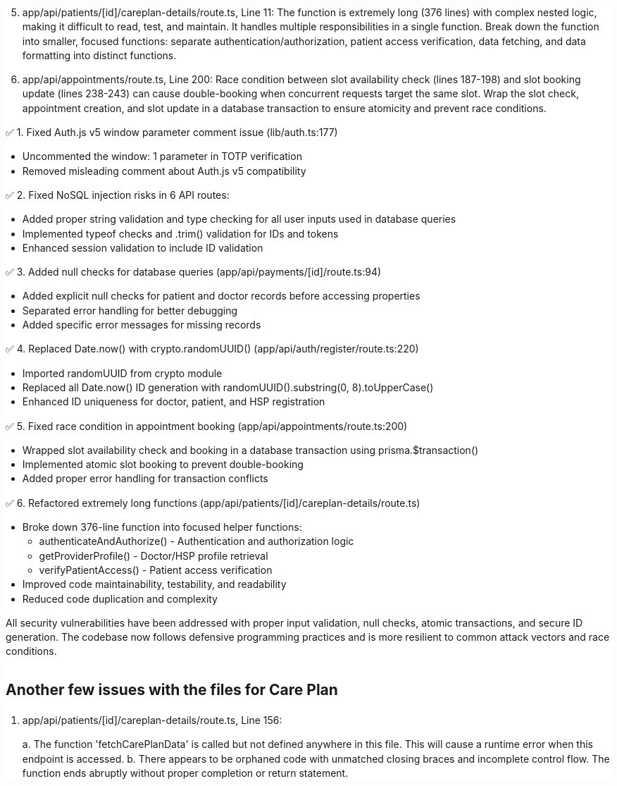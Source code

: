 5. app/api/patients/[id]/careplan-details/route.ts, Line 11: The function is extremely long (376 lines) with complex nested logic, making it difficult to read, test, and maintain. It handles multiple responsibilities in a single function. Break down the function into smaller, focused functions: separate authentication/authorization, patient access verification, data fetching, and data formatting into distinct functions.

6. app/api/appointments/route.ts, Line 200: Race condition between slot availability check (lines 187-198) and slot booking update (lines 238-243) can cause double-booking when concurrent requests target the same slot. Wrap the slot check, appointment creation, and slot update in a database transaction to ensure atomicity and prevent race conditions.

✅ 1. Fixed Auth.js v5 window parameter comment issue (lib/auth.ts:177)
- Uncommented the window: 1 parameter in TOTP verification
- Removed misleading comment about Auth.js v5 compatibility

✅ 2. Fixed NoSQL injection risks in 6 API routes:
- Added proper string validation and type checking for all user inputs used in database queries
- Implemented typeof checks and .trim() validation for IDs and tokens
- Enhanced session validation to include ID validation

✅ 3. Added null checks for database queries (app/api/payments/[id]/route.ts:94)
- Added explicit null checks for patient and doctor records before accessing properties
- Separated error handling for better debugging
- Added specific error messages for missing records

✅ 4. Replaced Date.now() with crypto.randomUUID() (app/api/auth/register/route.ts:220)
- Imported randomUUID from crypto module
- Replaced all Date.now() ID generation with randomUUID().substring(0, 8).toUpperCase()
- Enhanced ID uniqueness for doctor, patient, and HSP registration

✅ 5. Fixed race condition in appointment booking (app/api/appointments/route.ts:200)
- Wrapped slot availability check and booking in a database transaction using prisma.$transaction()
- Implemented atomic slot booking to prevent double-booking
- Added proper error handling for transaction conflicts

✅ 6. Refactored extremely long functions (app/api/patients/[id]/careplan-details/route.ts)
- Broke down 376-line function into focused helper functions:
    - authenticateAndAuthorize() - Authentication and authorization logic
    - getProviderProfile() - Doctor/HSP profile retrieval
    - verifyPatientAccess() - Patient access verification
- Improved code maintainability, testability, and readability
- Reduced code duplication and complexity

All security vulnerabilities have been addressed with proper input validation, null checks, atomic transactions, and secure ID generation. The codebase now follows defensive programming practices and is more resilient to common attack vectors and race conditions.

## Another few issues with the files for Care Plan

1. app/api/patients/[id]/careplan-details/route.ts, Line 156:

   a. The function 'fetchCarePlanData' is called but not defined anywhere in this file. This will cause a runtime error when this endpoint is accessed.
   b. There appears to be orphaned code with unmatched closing braces and incomplete control flow. The function ends abruptly without proper completion or return statement.
